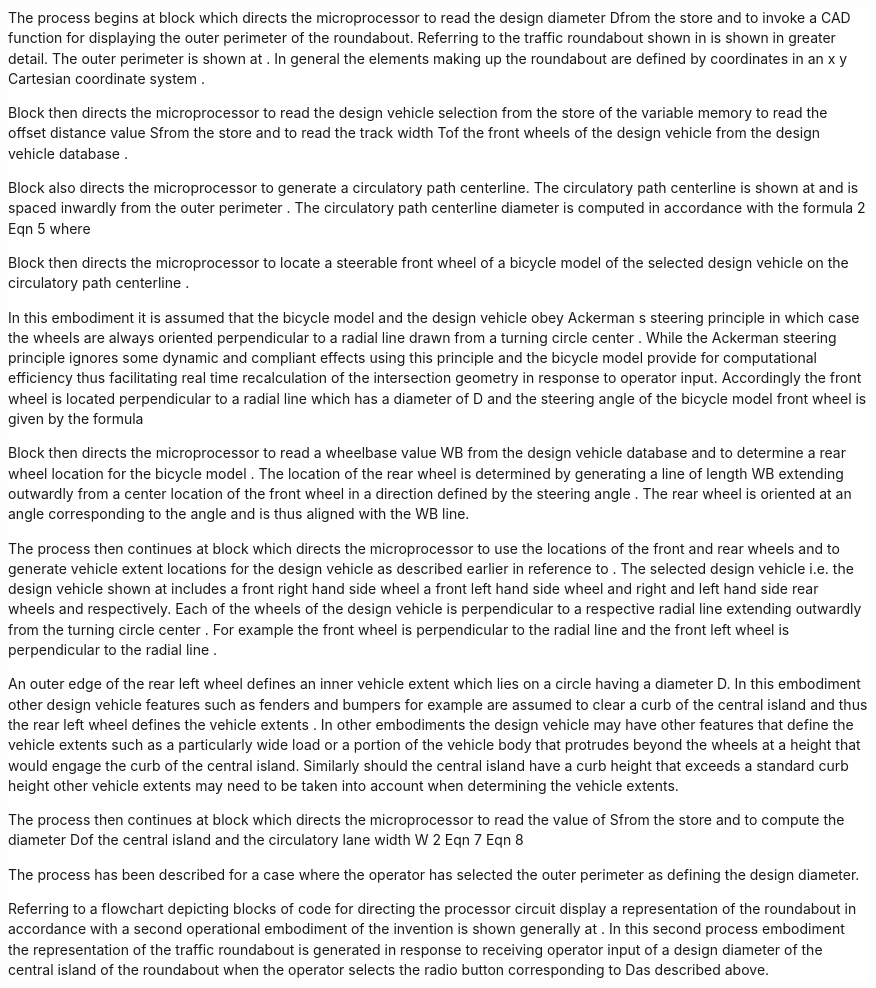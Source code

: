 The process begins at block which directs the microprocessor to read the design diameter Dfrom the store and to invoke a CAD function for displaying the outer perimeter of the roundabout. Referring to the traffic roundabout shown in is shown in greater detail. The outer perimeter is shown at . In general the elements making up the roundabout are defined by coordinates in an x y Cartesian coordinate system .

Block then directs the microprocessor to read the design vehicle selection from the store of the variable memory to read the offset distance value Sfrom the store and to read the track width Tof the front wheels of the design vehicle from the design vehicle database .

Block also directs the microprocessor to generate a circulatory path centerline. The circulatory path centerline is shown at and is spaced inwardly from the outer perimeter . The circulatory path centerline diameter is computed in accordance with the formula 2 Eqn 5 where 

Block then directs the microprocessor to locate a steerable front wheel of a bicycle model of the selected design vehicle on the circulatory path centerline .

In this embodiment it is assumed that the bicycle model and the design vehicle obey Ackerman s steering principle in which case the wheels are always oriented perpendicular to a radial line drawn from a turning circle center . While the Ackerman steering principle ignores some dynamic and compliant effects using this principle and the bicycle model provide for computational efficiency thus facilitating real time recalculation of the intersection geometry in response to operator input. Accordingly the front wheel is located perpendicular to a radial line which has a diameter of D and the steering angle of the bicycle model front wheel is given by the formula 

Block then directs the microprocessor to read a wheelbase value WB from the design vehicle database and to determine a rear wheel location for the bicycle model . The location of the rear wheel is determined by generating a line of length WB extending outwardly from a center location of the front wheel in a direction defined by the steering angle . The rear wheel is oriented at an angle corresponding to the angle and is thus aligned with the WB line.

The process then continues at block which directs the microprocessor to use the locations of the front and rear wheels and to generate vehicle extent locations for the design vehicle as described earlier in reference to . The selected design vehicle i.e. the design vehicle shown at includes a front right hand side wheel a front left hand side wheel and right and left hand side rear wheels and respectively. Each of the wheels of the design vehicle is perpendicular to a respective radial line extending outwardly from the turning circle center . For example the front wheel is perpendicular to the radial line and the front left wheel is perpendicular to the radial line .

An outer edge of the rear left wheel defines an inner vehicle extent which lies on a circle having a diameter D. In this embodiment other design vehicle features such as fenders and bumpers for example are assumed to clear a curb of the central island and thus the rear left wheel defines the vehicle extents . In other embodiments the design vehicle may have other features that define the vehicle extents such as a particularly wide load or a portion of the vehicle body that protrudes beyond the wheels at a height that would engage the curb of the central island. Similarly should the central island have a curb height that exceeds a standard curb height other vehicle extents may need to be taken into account when determining the vehicle extents.

The process then continues at block which directs the microprocessor to read the value of Sfrom the store and to compute the diameter Dof the central island and the circulatory lane width W 2 Eqn 7 Eqn 8

The process has been described for a case where the operator has selected the outer perimeter as defining the design diameter.

Referring to a flowchart depicting blocks of code for directing the processor circuit display a representation of the roundabout in accordance with a second operational embodiment of the invention is shown generally at . In this second process embodiment the representation of the traffic roundabout is generated in response to receiving operator input of a design diameter of the central island of the roundabout when the operator selects the radio button corresponding to Das described above.
